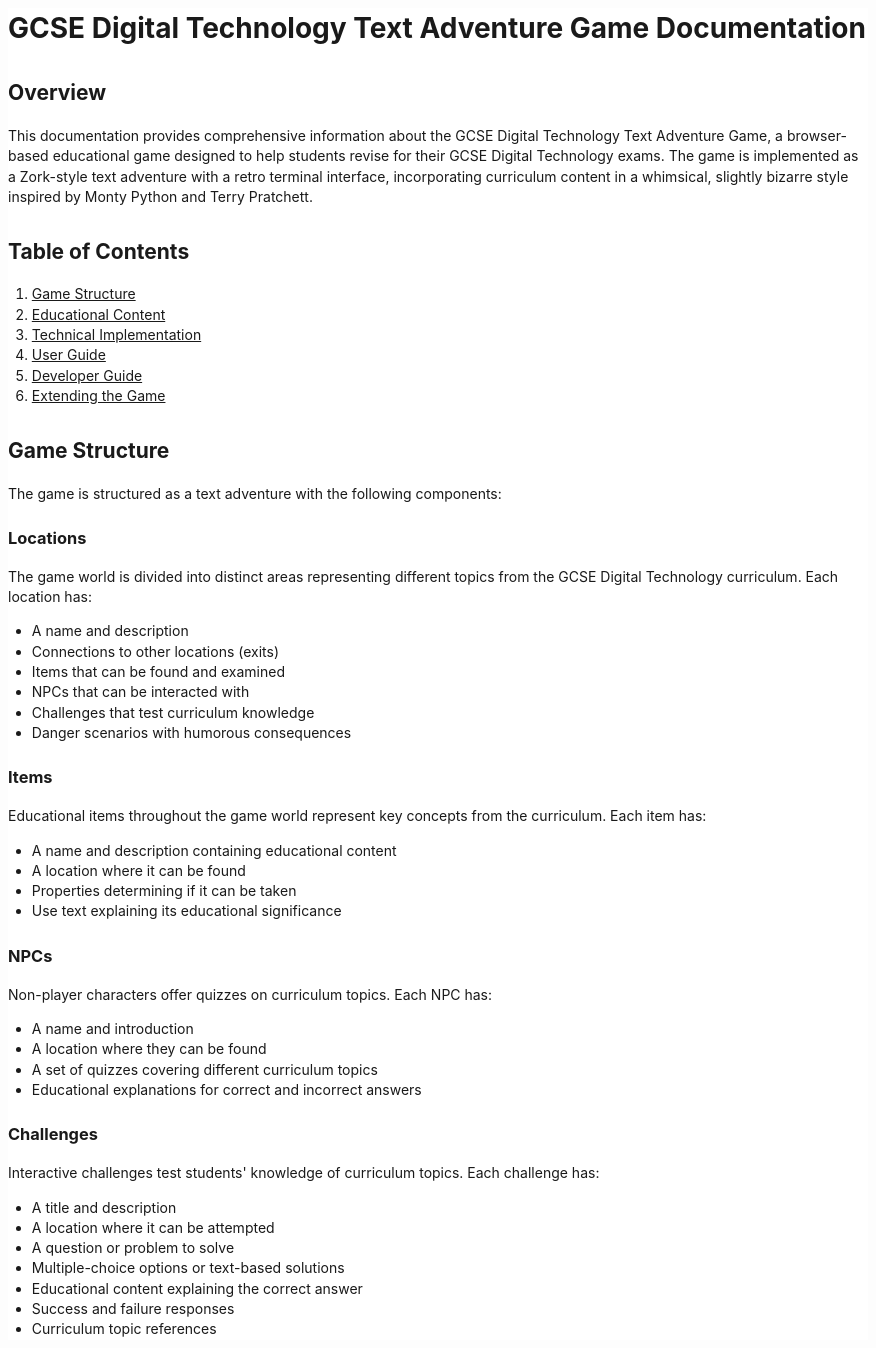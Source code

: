 # GCSE Digital Technology Text Adventure Game Documentation

## Overview

This documentation provides comprehensive information about the GCSE Digital Technology Text Adventure Game, a browser-based educational game designed to help students revise for their GCSE Digital Technology exams. The game is implemented as a Zork-style text adventure with a retro terminal interface, incorporating curriculum content in a whimsical, slightly bizarre style inspired by Monty Python and Terry Pratchett.

## Table of Contents

1. [Game Structure](#game-structure)
2. [Educational Content](#educational-content)
3. [Technical Implementation](#technical-implementation)
4. [User Guide](#user-guide)
5. [Developer Guide](#developer-guide)
6. [Extending the Game](#extending-the-game)

## Game Structure

The game is structured as a text adventure with the following components:

### Locations
The game world is divided into distinct areas representing different topics from the GCSE Digital Technology curriculum. Each location has:
- A name and description
- Connections to other locations (exits)
- Items that can be found and examined
- NPCs that can be interacted with
- Challenges that test curriculum knowledge
- Danger scenarios with humorous consequences

### Items
Educational items throughout the game world represent key concepts from the curriculum. Each item has:
- A name and description containing educational content
- A location where it can be found
- Properties determining if it can be taken
- Use text explaining its educational significance

### NPCs
Non-player characters offer quizzes on curriculum topics. Each NPC has:
- A name and introduction
- A location where they can be found
- A set of quizzes covering different curriculum topics
- Educational explanations for correct and incorrect answers

### Challenges
Interactive challenges test students' knowledge of curriculum topics. Each challenge has:
- A title and description
- A location where it can be attempted
- A question or problem to solve
- Multiple-choice options or text-based solutions
- Educational content explaining the correct answer
- Success and failure responses
- Curriculum topic references
